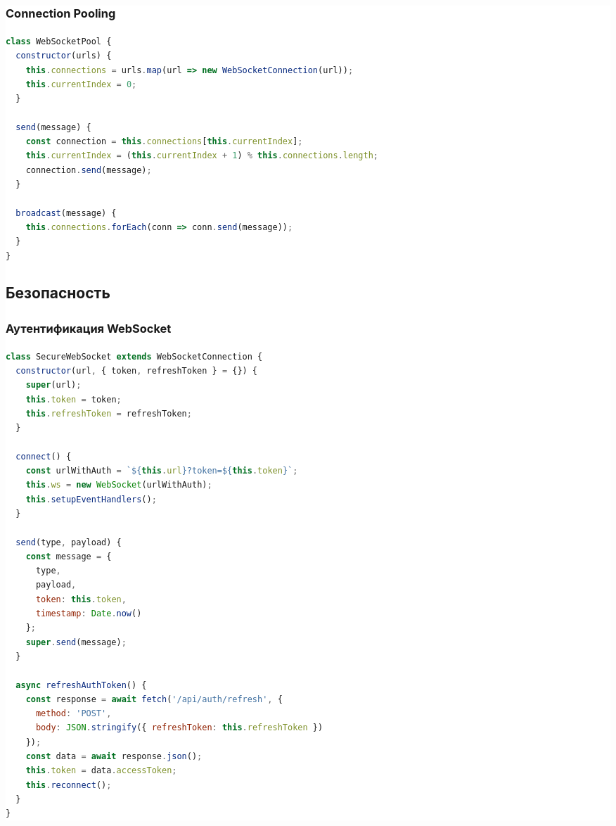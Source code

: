 ### Connection Pooling
```javascript
class WebSocketPool {
  constructor(urls) {
    this.connections = urls.map(url => new WebSocketConnection(url));
    this.currentIndex = 0;
  }
  
  send(message) {
    const connection = this.connections[this.currentIndex];
    this.currentIndex = (this.currentIndex + 1) % this.connections.length;
    connection.send(message);
  }
  
  broadcast(message) {
    this.connections.forEach(conn => conn.send(message));
  }
}
```

## Безопасность

### Аутентификация WebSocket
```javascript
class SecureWebSocket extends WebSocketConnection {
  constructor(url, { token, refreshToken } = {}) {
    super(url);
    this.token = token;
    this.refreshToken = refreshToken;
  }
  
  connect() {
    const urlWithAuth = `${this.url}?token=${this.token}`;
    this.ws = new WebSocket(urlWithAuth);
    this.setupEventHandlers();
  }
  
  send(type, payload) {
    const message = {
      type,
      payload,
      token: this.token,
      timestamp: Date.now()
    };
    super.send(message);
  }
  
  async refreshAuthToken() {
    const response = await fetch('/api/auth/refresh', {
      method: 'POST',
      body: JSON.stringify({ refreshToken: this.refreshToken })
    });
    const data = await response.json();
    this.token = data.accessToken;
    this.reconnect();
  }
}
```
